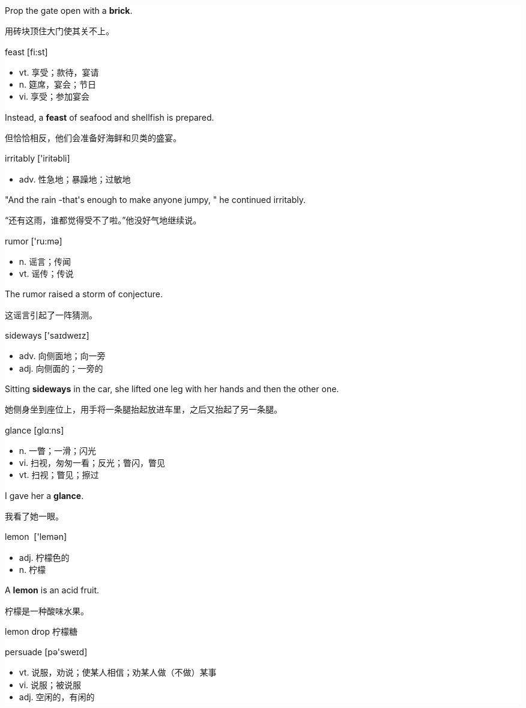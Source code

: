 Prop the gate open with a **brick**.

用砖块顶住大门使其关不上。

feast [fi:st]

- vt. 享受；款待，宴请
- n. 筵席，宴会；节日
- vi. 享受；参加宴会

Instead, a **feast** of seafood and shellfish is prepared.

但恰恰相反，他们会准备好海鲜和贝类的盛宴。

irritably ['iritəbli]

- adv. 性急地；暴躁地；过敏地

"And the rain -that's enough to make anyone jumpy, " he continued irritably.

“还有这雨，谁都觉得受不了啦。”他没好气地继续说。

rumor ['ru:mə]

- n. 谣言；传闻
- vt. 谣传；传说

The rumor raised a storm of conjecture.

这谣言引起了一阵猜测。

sideways ['saɪdweɪz]

- adv. 向侧面地；向一旁
- adj. 向侧面的；一旁的

Sitting **sideways** in the car, she lifted one leg with her hands and then the other one.

她侧身坐到座位上，用手将一条腿抬起放进车里，之后又抬起了另一条腿。

glance [glɑːns]

- n. 一瞥；一滑；闪光
- vi. 扫视，匆匆一看；反光；瞥闪，瞥见
- vt. 扫视；瞥见；擦过

I gave her a **glance**.

我看了她一眼。

lemon  ['lemən]

- adj. 柠檬色的
- n. 柠檬

A **lemon** is an acid fruit.

柠檬是一种酸味水果。

lemon drop 柠檬糖

persuade [pə'sweɪd]

- vt. 说服，劝说；使某人相信；劝某人做（不做）某事
- vi. 说服；被说服
- adj. 空闲的，有闲的
